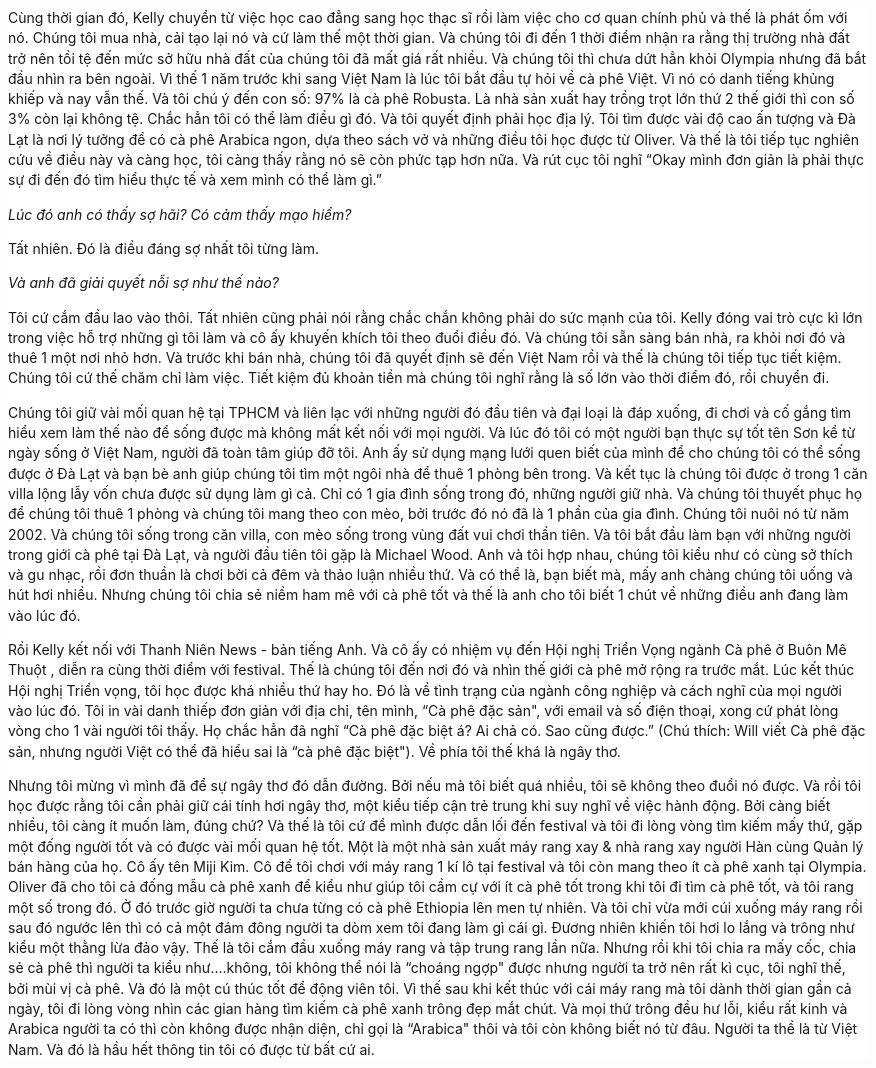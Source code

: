 Cùng thời gian đó, Kelly chuyển từ việc học cao đẳng sang học thạc sĩ rồi làm việc cho cơ quan chính phủ và thế là phát ốm với nó. Chúng tôi mua nhà, cải tạo lại nó và cứ làm thế một thời gian. Và chúng tôi đi đến 1 thời điểm nhận ra rằng thị trường nhà đất trở nên tồi tệ đến mức sở hữu nhà đất của chúng tôi đã mất giá rất nhiều. Và chúng tôi thì chưa dứt hẳn khỏi Olympia nhưng đã bắt đầu nhìn ra bên ngoài. Vì thế 1 năm trước khi sang Việt Nam là lúc tôi bắt đầu tự hỏi về cà phê Việt. Vì nó có danh tiếng khủng khiếp và nay vẫn thế. Và tôi chú ý đến con số: 97% là cà phê Robusta. Là nhà sản xuất hay trồng trọt lớn thứ 2 thế giới thì con số 3% còn lại không tệ. Chắc hẳn tôi có thể làm điều gì đó. Và tôi quyết định phải học địa lý. Tôi tìm được vài độ cao ấn tượng và Đà Lạt là nơi lý tưởng để có cà phê Arabica ngon, dựa theo sách vở và những điều tôi học được từ Oliver. Và thế là tôi tiếp tục nghiên cứu về điều này và càng học, tôi càng thấy rằng nó sẽ còn phức tạp hơn nữa. Và rút cục tôi nghĩ “Okay mình đơn giản là phải thực sự đi đến đó tìm hiểu thực tế và xem mình có thể làm gì.”

*Lúc đó anh có thấy sợ hãi? Có cảm thấy mạo hiểm?*

Tất nhiên. Đó là điều đáng sợ nhất tôi từng làm.

*Và anh đã giải quyết nỗi sợ như thế nào?*

Tôi cứ cắm đầu lao vào thôi. Tất nhiên cũng phải nói rằng chắc chắn không phải do sức mạnh của tôi. Kelly đóng vai trò cực kì lớn trong việc hỗ trợ những gì tôi làm và cô ấy khuyến khích tôi theo đuổi điều đó. Và chúng tôi sẵn sàng bán nhà, ra khỏi nơi đó và thuê 1 một nơi nhỏ hơn. Và trước khi bán nhà, chúng tôi đã quyết định sẽ đến Việt Nam rồi và thế là chúng tôi tiếp tục tiết kiệm. Chúng tôi cứ thế chăm chỉ làm việc. Tiết kiệm đủ khoản tiền mà chúng tôi nghĩ rằng là số lớn vào thời điểm đó, rồi chuyển đi.

Chúng tôi giữ vài mối quan hệ tại TPHCM  và liên lạc với những người đó đầu tiên và đại loại là đáp xuống, đi chơi và cố gắng tìm hiểu xem làm thế nào để sống được mà không mất kết nối với mọi người. Và lúc đó tôi có một người bạn thực sự tốt tên Sơn kể từ ngày sống ở Việt Nam, người đã toàn tâm giúp đỡ tôi. Anh ấy sử dụng mạng lưới quen biết của mình để cho chúng tôi có thể sống được ở Đà Lạt và bạn bè anh giúp chúng tôi tìm một ngôi nhà để thuê 1 phòng bên trong. Và kết tục là chúng tôi được ở trong 1 căn villa lộng lẫy vốn chưa được sử dụng làm gì cả. Chỉ có 1 gia đình sống trong đó, những người giữ nhà. Và chúng tôi thuyết phục họ để chúng tôi thuê 1 phòng và chúng tôi mang theo con mèo, bởi trước đó nó đã là 1 phần của gia đình. Chúng tôi nuôi nó từ năm 2002. Và chúng tôi sống trong căn villa, con mèo sống trong vùng đất vui chơi thần tiên. Và tôi bắt đầu làm bạn với những người trong giới cà phê tại Đà Lạt, và người đầu tiên tôi gặp là Michael Wood. Anh và tôi hợp nhau, chúng tôi kiểu như có cùng sở thích và gu nhạc, rồi đơn thuần là chơi bời cả đêm và thảo luận nhiều thứ.  Và có thể là, bạn biết mà, mấy anh chàng chúng tôi uống và hút hơi nhiều. Nhưng chúng tôi chia sẻ niềm ham mê với cà phê tốt và thế là anh cho tôi biết 1 chút về những điều anh đang làm vào lúc đó.

Rồi Kelly kết nối với Thanh Niên News - bản tiếng Anh. Và cô ấy có nhiệm vụ đến Hội nghị Triển Vọng ngành Cà phê ở Buôn Mê Thuột , diễn ra cùng thời điểm với festival. Thế là chúng tôi đến nơi đó và nhìn thế giới cà phê mở rộng ra trước mắt. Lúc kết thúc Hội nghị Triển vọng, tôi học được khá nhiều thứ hay ho. Đó là về tình trạng của ngành công nghiệp và cách nghĩ của mọi người vào lúc đó. Tôi in vài danh thiếp đơn giản với địa chỉ, tên mình, “Cà phê đặc sản", với email và số điện thoại, xong cứ phát lòng vòng cho 1 vài người tôi thấy. Họ chắc hẳn đã nghĩ “Cà phê đặc biệt á? Ai chả có. Sao cũng được.” (Chú thích: Will viết Cà phê đặc sản, nhưng người Việt có thể đã hiểu sai là “cà phê đặc biệt"). Về phía tôi thế khá là ngây thơ.

Nhưng tôi mừng vì mình đã để sự ngây thơ đó dẫn đường. Bởi nếu mà tôi biết quá nhiều, tôi sẽ không theo đuổi nó được. Và rồi tôi học được rằng tôi cần phải giữ cái tính hơi ngây thơ, một kiểu tiếp cận trẻ trung khi suy nghĩ về việc hành động. Bởi càng biết nhiều, tôi càng ít muốn làm, đúng chứ? Và thế là tôi cứ để mình được dẫn lối đến festival và tôi đi lòng vòng tìm kiếm mấy thứ, gặp một đống người tốt và có được vài mối quan hệ tốt. Một là một nhà sản xuất máy rang xay & nhà rang xay người Hàn cùng Quản lý bán hàng của họ. Cô ấy tên Miji Kim. Cô để tôi chơi với máy rang 1 kí lô tại festival và tôi còn mang theo ít cà phê xanh tại Olympia. Oliver đã cho tôi cả đống mẫu cà phê xanh để kiểu như giúp tôi cầm cự với ít cà phê tốt trong khi tôi  đi tìm cà phê tốt, và tôi rang một số trong đó. Ở đó trước giờ người ta chưa từng có cà phê Ethiopia lên men tự nhiên. Và tôi chỉ vừa mới cúi xuống máy rang rồi sau đó ngước lên thì có cả một đám đông người ta dòm xem tôi đang làm gì cái gì. Đương nhiên khiến tôi hơi lo lắng và trông như kiểu một thằng lừa đảo vậy. Thế là tôi cắm đầu xuống máy rang và tập trung rang lần nữa. Nhưng rồi khi tôi chia ra mấy cốc, chia sẻ cà phê thì người ta kiểu như….không, tôi không thể nói là “choáng ngợp" được nhưng người ta trở nên rất kì cục, tôi nghĩ thế, bởi mùi vị cà phê. Và đó là một cú thúc tốt để động viên tôi. Vì thế sau khi kết thúc với cái máy rang mà tôi dành thời gian gần cả ngày, tôi đi lòng vòng nhìn các gian hàng tìm kiếm cà phê xanh trông đẹp mắt chút. Và mọi thứ trông đều hư lỗi, kiểu rất kinh và Arabica người ta có thì còn không được nhận diện, chỉ gọi là “Arabica" thôi và tôi còn không biết nó từ đâu. Người ta thề là từ Việt Nam. Và đó là hầu hết thông tin tôi có được từ bất cứ ai.
